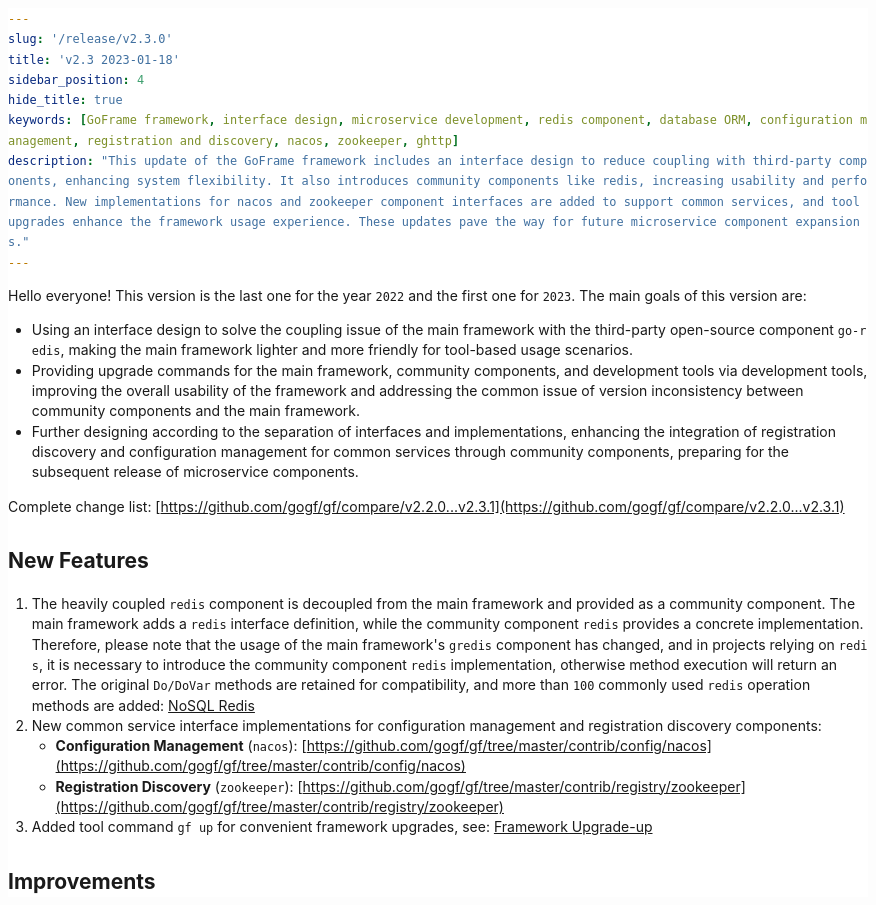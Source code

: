 ```yaml
---
slug: '/release/v2.3.0'
title: 'v2.3 2023-01-18'
sidebar_position: 4
hide_title: true
keywords: [GoFrame framework, interface design, microservice development, redis component, database ORM, configuration management, registration and discovery, nacos, zookeeper, ghttp]
description: "This update of the GoFrame framework includes an interface design to reduce coupling with third-party components, enhancing system flexibility. It also introduces community components like redis, increasing usability and performance. New implementations for nacos and zookeeper component interfaces are added to support common services, and tool upgrades enhance the framework usage experience. These updates pave the way for future microservice component expansions."
---
```


Hello everyone! This version is the last one for the year `2022` and the first one for `2023`. The main goals of this version are:

- Using an interface design to solve the coupling issue of the main framework with the third-party open-source component `go-redis`, making the main framework lighter and more friendly for tool-based usage scenarios.
- Providing upgrade commands for the main framework, community components, and development tools via development tools, improving the overall usability of the framework and addressing the common issue of version inconsistency between community components and the main framework.
- Further designing according to the separation of interfaces and implementations, enhancing the integration of registration discovery and configuration management for common services through community components, preparing for the subsequent release of microservice components.

Complete change list: [https://github.com/gogf/gf/compare/v2.2.0...v2.3.1](https://github.com/gogf/gf/compare/v2.2.0...v2.3.1)

## New Features

1. The heavily coupled `redis` component is decoupled from the main framework and provided as a community component. The main framework adds a `redis` interface definition, while the community component `redis` provides a concrete implementation. Therefore, please note that the usage of the main framework's `gredis` component has changed, and in projects relying on `redis`, it is necessary to introduce the community component `redis` implementation, otherwise method execution will return an error. The original `Do/DoVar` methods are retained for compatibility, and more than `100` commonly used `redis` operation methods are added: [NoSQL Redis](../docs/组件列表/NoSQL%20Redis/NoSQL%20Redis.md)
2. New common service interface implementations for configuration management and registration discovery components:
   - **Configuration Management** (`nacos`): [https://github.com/gogf/gf/tree/master/contrib/config/nacos](https://github.com/gogf/gf/tree/master/contrib/config/nacos)
   - **Registration Discovery** (`zookeeper`): [https://github.com/gogf/gf/tree/master/contrib/registry/zookeeper](https://github.com/gogf/gf/tree/master/contrib/registry/zookeeper)
3. Added tool command `gf up` for convenient framework upgrades, see: [Framework Upgrade-up](../docs/开发工具/框架升级-up.md)

## Improvements
